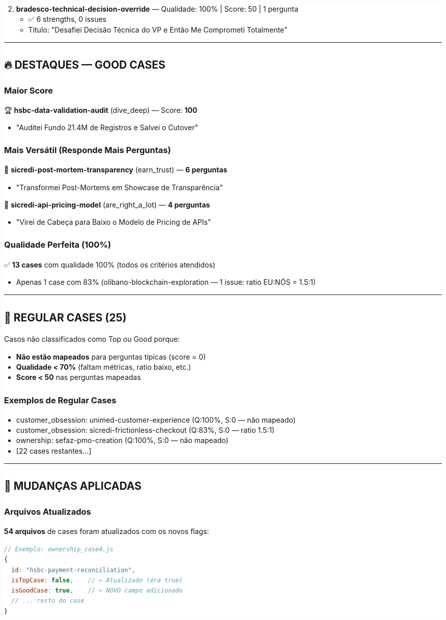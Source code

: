 2. **bradesco-technical-decision-override** — Qualidade: 100% | Score: 50 | 1 pergunta
   - ✅ 6 strengths, 0 issues
   - Título: "Desafiei Decisão Técnica do VP e Então Me Comprometi Totalmente"

---

## 🔥 DESTAQUES — GOOD CASES

### Maior Score
🏆 **hsbc-data-validation-audit** (dive_deep) — Score: **100**
- "Auditei Fundo 21.4M de Registros e Salvei o Cutover"

### Mais Versátil (Responde Mais Perguntas)
🎯 **sicredi-post-mortem-transparency** (earn_trust) — **6 perguntas**
- "Transformei Post-Mortems em Showcase de Transparência"

🎯 **sicredi-api-pricing-model** (are_right_a_lot) — **4 perguntas**
- "Virei de Cabeça para Baixo o Modelo de Pricing de APIs"

### Qualidade Perfeita (100%)
✅ **13 cases** com qualidade 100% (todos os critérios atendidos)
- Apenas 1 case com 83% (olibano-blockchain-exploration — 1 issue: ratio EU:NÓS = 1.5:1)

---

## 📄 REGULAR CASES (25)

Casos não classificados como Top ou Good porque:
- **Não estão mapeados** para perguntas típicas (score = 0)
- **Qualidade < 70%** (faltam métricas, ratio baixo, etc.)
- **Score < 50** nas perguntas mapeadas

### Exemplos de Regular Cases
- customer_obsession: unimed-customer-experience (Q:100%, S:0 — não mapeado)
- customer_obsession: sicredi-frictionless-checkout (Q:83%, S:0 — ratio 1.5:1)
- ownership: sefaz-pmo-creation (Q:100%, S:0 — não mapeado)
- [22 cases restantes...]

---

## 🔧 MUDANÇAS APLICADAS

### Arquivos Atualizados
**54 arquivos** de cases foram atualizados com os novos flags:

```javascript
// Exemplo: ownership_case4.js
{
  id: "hsbc-payment-reconciliation",
  isTopCase: false,    // ← Atualizado (era true)
  isGoodCase: true,    // ← NOVO campo adicionado
  // ... resto do case
}
```
